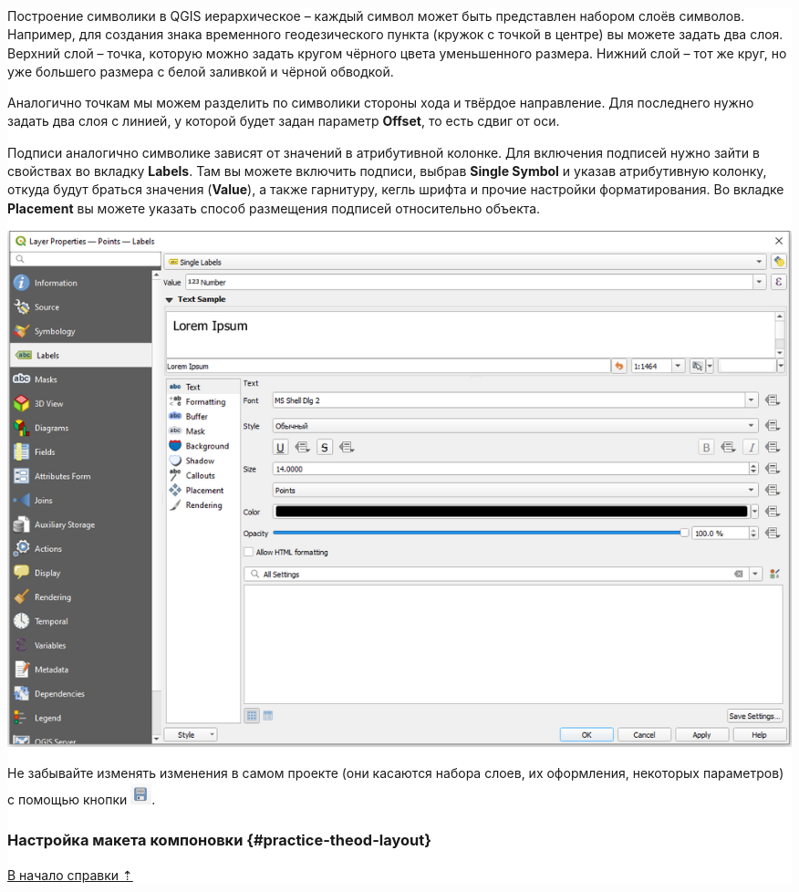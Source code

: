 
Построение символики в QGIS иерархическое – каждый символ может быть представлен набором слоёв символов. Например, для создания знака временного геодезического пункта (кружок с точкой в центре) вы можете задать два слоя. Верхний слой – точка, которую можно задать кругом чёрного цвета уменьшенного размера. Нижний слой – тот же круг, но уже большего размера с белой заливкой и чёрной обводкой.


Аналогично точкам мы можем разделить по символики стороны хода и твёрдое направление. Для последнего нужно задать два слоя с линией, у которой будет задан параметр **Offset**, то есть сдвиг от оси.


Подписи аналогично символике зависят от значений в атрибутивной колонке. Для включения подписей нужно зайти в свойствах во вкладку **Labels**. Там вы можете включить подписи, выбрав **Single Symbol** и указав атрибутивную колонку, откуда будут браться значения (**Value**), а также гарнитуру, кегль шрифта и прочие настройки форматирования. Во вкладке **Placement** вы можете указать способ размещения подписей относительно объекта.


![Окно настройки символики слоя](images/Practice/Labels.png)


Не забывайте изменять изменения в самом проекте (они касаются набора слоев, их оформления, некоторых параметров) с помощью кнопки ![](images/Practice/Save_project.png).


### Настройка макета компоновки {#practice-theod-layout}
[В начало справки ⇡](#practice-theod)
